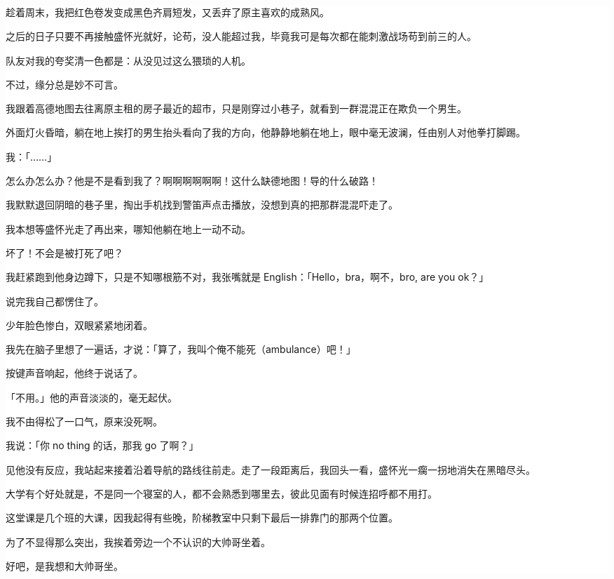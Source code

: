 
趁着周末，我把红色卷发变成黑色齐肩短发，又丢弃了原主喜欢的成熟风。


之后的日子只要不再接触盛怀光就好，论苟，没人能超过我，毕竟我可是每次都在能刺激战场苟到前三的人。


队友对我的夸奖清一色都是：从没见过这么猥琐的人机。


不过，缘分总是妙不可言。


我跟着高德地图去往离原主租的房子最近的超市，只是刚穿过小巷子，就看到一群混混正在欺负一个男生。


外面灯火昏暗，躺在地上挨打的男生抬头看向了我的方向，他静静地躺在地上，眼中毫无波澜，任由别人对他拳打脚踢。


我：「……」


怎么办怎么办？他是不是看到我了？啊啊啊啊啊啊！这什么缺德地图！导的什么破路！


我默默退回阴暗的巷子里，掏出手机找到警笛声点击播放，没想到真的把那群混混吓走了。


我本想等盛怀光走了再出来，哪知他躺在地上一动不动。


坏了！不会是被打死了吧？


我赶紧跑到他身边蹲下，只是不知哪根筋不对，我张嘴就是 English：「Hello，bra，啊不，bro, are you ok？」


说完我自己都愣住了。


少年脸色惨白，双眼紧紧地闭着。


我先在脑子里想了一遍话，才说：「算了，我叫个俺不能死（ambulance）吧！」


按键声音响起，他终于说话了。


「不用。」他的声音淡淡的，毫无起伏。


我不由得松了一口气，原来没死啊。


我说：「你 no thing 的话，那我 go 了啊？」


见他没有反应，我站起来接着沿着导航的路线往前走。走了一段距离后，我回头一看，盛怀光一瘸一拐地消失在黑暗尽头。


大学有个好处就是，不是同一个寝室的人，都不会熟悉到哪里去，彼此见面有时候连招呼都不用打。


这堂课是几个班的大课，因我起得有些晚，阶梯教室中只剩下最后一排靠门的那两个位置。


为了不显得那么突出，我挨着旁边一个不认识的大帅哥坐着。


好吧，是我想和大帅哥坐。

